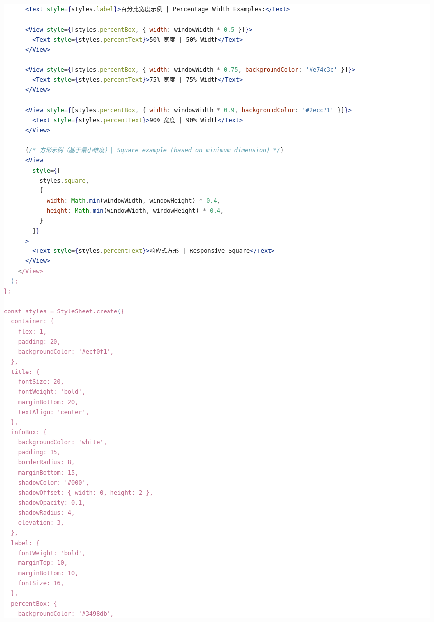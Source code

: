   ```jsx
        <Text style={styles.label}>百分比宽度示例 | Percentage Width Examples:</Text>

        <View style={[styles.percentBox, { width: windowWidth * 0.5 }]}>
          <Text style={styles.percentText}>50% 宽度 | 50% Width</Text>
        </View>

        <View style={[styles.percentBox, { width: windowWidth * 0.75, backgroundColor: '#e74c3c' }]}>
          <Text style={styles.percentText}>75% 宽度 | 75% Width</Text>
        </View>

        <View style={[styles.percentBox, { width: windowWidth * 0.9, backgroundColor: '#2ecc71' }]}>
          <Text style={styles.percentText}>90% 宽度 | 90% Width</Text>
        </View>

        {/* 方形示例（基于最小维度）| Square example (based on minimum dimension) */}
        <View
          style={[
            styles.square,
            {
              width: Math.min(windowWidth, windowHeight) * 0.4,
              height: Math.min(windowWidth, windowHeight) * 0.4,
            }
          ]}
        >
          <Text style={styles.percentText}>响应式方形 | Responsive Square</Text>
        </View>
      </View>
    );
  };

  const styles = StyleSheet.create({
    container: {
      flex: 1,
      padding: 20,
      backgroundColor: '#ecf0f1',
    },
    title: {
      fontSize: 20,
      fontWeight: 'bold',
      marginBottom: 20,
      textAlign: 'center',
    },
    infoBox: {
      backgroundColor: 'white',
      padding: 15,
      borderRadius: 8,
      marginBottom: 15,
      shadowColor: '#000',
      shadowOffset: { width: 0, height: 2 },
      shadowOpacity: 0.1,
      shadowRadius: 4,
      elevation: 3,
    },
    label: {
      fontWeight: 'bold',
      marginTop: 10,
      marginBottom: 10,
      fontSize: 16,
    },
    percentBox: {
      backgroundColor: '#3498db',
  ```